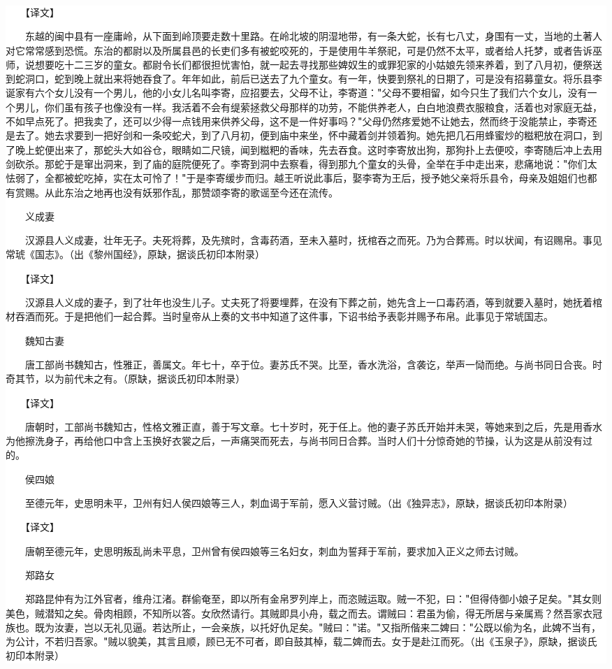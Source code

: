  

　　【译文】

 

　　东越的闽中县有一座庸岭，从下面到岭顶要走数十里路。在岭北坡的阴湿地带，有一条大蛇，长有七八丈，身围有一丈，当地的土著人对它常常感到恐慌。东治的都尉以及所属县邑的长吏们多有被蛇咬死的，于是使用牛羊祭祀，可是仍然不太平，或者给人托梦，或者告诉巫师，说想要吃十二三岁的童女。都尉令长们都很担忧害怕，就一起去寻找那些婢奴生的或罪犯家的小姑娘先领来养着，到了八月初，便祭送到蛇洞口，蛇到晚上就出来将她吞食了。年年如此，前后已送去了九个童女。有一年，快要到祭礼的日期了，可是没有招募童女。将乐县李诞家有六个女儿没有一个男儿，他的小女儿名叫李寄，应招要去，父母不让，李寄道："父母不要相留，如今只生了我们六个女儿，没有一个男儿，你们虽有孩子也像没有一样。我活着不会有缇萦拯救父母那样的功劳，不能供养老人，白白地浪费衣服粮食，活着也对家庭无益，不如早点死了。把我卖了，还可以少得一点钱用来供养父母，这不是一件好事吗？"父母仍然疼爱她不让她去，然而终于没能禁止，李寄还是去了。她去求要到一把好剑和一条咬蛇犬，到了八月初，便到庙中来坐，怀中藏着剑并领着狗。她先把几石用蜂蜜炒的糍粑放在洞口，到了晚上蛇便出来了，那蛇头大如谷仓，眼睛如二尺镜，闻到糍粑的香味，先去吞食。这时李寄放出狗，那狗扑上去便咬，李寄随后冲上去用剑砍杀。那蛇于是窜出洞来，到了庙的庭院便死了。李寄到洞中去察看，得到那九个童女的头骨，全举在手中走出来，悲痛地说："你们太怯弱了，全都被蛇吃掉，实在太可怜了！"于是李寄缓步而归。越王听说此事后，娶李寄为王后，授予她父亲将乐县令，母亲及姐姐们也都有赏赐。从此东治之地再也没有妖邪作乱，那赞颂李寄的歌谣至今还在流传。

 

　　义成妻　　

 

　　汉源县人义成妻，壮年无子。夫死将葬，及先殡时，含毒药酒，至未入墓时，抚棺吞之而死。乃为合葬焉。时以状闻，有诏赐帛。事见常琥《国志》。（出《黎州国经》，原缺，据谈氏初印本附录）

 

　　【译文】

 

　　汉源县人义成的妻子，到了壮年也没生儿子。丈夫死了将要埋葬，在没有下葬之前，她先含上一口毒药酒，等到就要入墓时，她抚着棺材吞酒而死。于是把他们一起合葬。当时皇帝从上奏的文书中知道了这件事，下诏书给予表彰并赐予布帛。此事见于常琥国志。

 

　　魏知古妻　　

 

　　唐工部尚书魏知古，性雅正，善属文。年七十，卒于位。妻苏氏不哭。比至，香水洗浴，含袭讫，举声一恸而绝。与尚书同日合丧。时奇其节，以为前代未之有。（原缺，据谈氏初印本附录）

 

　　【译文】

 

　　唐朝时，工部尚书魏知古，性格文雅正直，善于写文章。七十岁时，死于任上。他的妻子苏氏开始并未哭，等她来到之后，先是用香水为他擦洗身子，再给他口中含上玉换好衣裳之后，一声痛哭而死去，与尚书同日合葬。当时人们十分惊奇她的节操，认为这是从前没有过的。

 

　　侯四娘　　

 

　　至德元年，史思明未平，卫州有妇人侯四娘等三人，刺血谒于军前，愿入义营讨贼。（出《独异志》，原缺，据谈氏初印本附录）

 

　　【译文】

 

　　唐朝至德元年，史思明叛乱尚未平息，卫州曾有侯四娘等三名妇女，刺血为誓拜于军前，要求加入正义之师去讨贼。

 

　　郑路女　　

 

　　郑路昆仲有为江外官者，维舟江渚。群偷奄至，即以所有金帛罗列岸上，而恣贼运取。贼一不犯，曰："但得侍御小娘子足矣。"其女则美色，贼潜知之矣。骨肉相顾，不知所以答。女欣然请行。其贼即具小舟，载之而去。谓贼曰：君虽为偷，得无所居与亲属焉？然吾家衣冠族也。既为汝妻，岂以无礼见逼。若达所止，一会亲族，以托好仇足矣。"贼曰："诺。"又指所偕来二婢曰："公既以偷为名，此婢不当有，为公计，不若归吾家。"贼以貌美，其言且顺，顾已无不可者，即自鼓其棹，载二婢而去。女于是赴江而死。（出《玉泉子》，原缺，据谈氏初印本附录）
